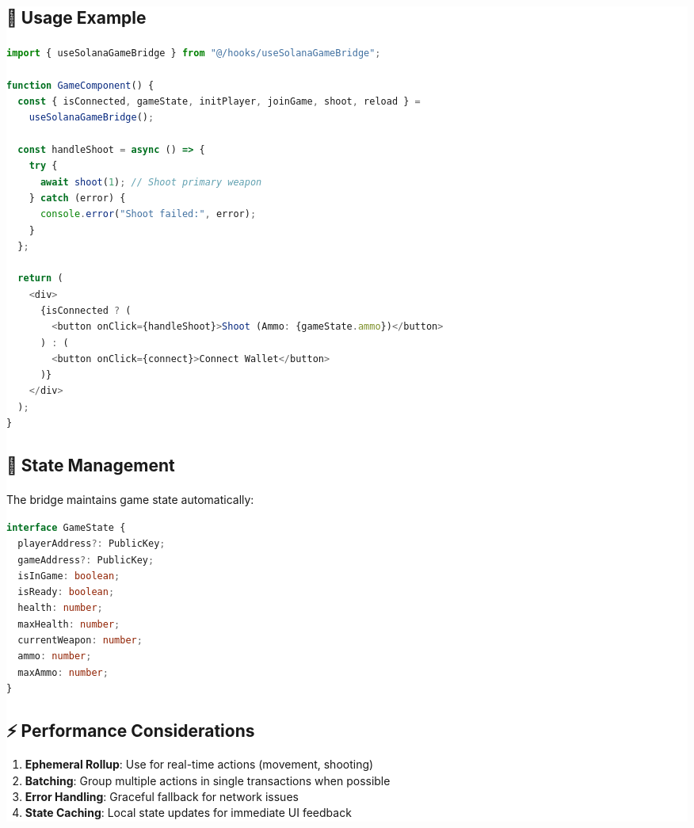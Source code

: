 ## 🚀 Usage Example

```typescript
import { useSolanaGameBridge } from "@/hooks/useSolanaGameBridge";

function GameComponent() {
  const { isConnected, gameState, initPlayer, joinGame, shoot, reload } =
    useSolanaGameBridge();

  const handleShoot = async () => {
    try {
      await shoot(1); // Shoot primary weapon
    } catch (error) {
      console.error("Shoot failed:", error);
    }
  };

  return (
    <div>
      {isConnected ? (
        <button onClick={handleShoot}>Shoot (Ammo: {gameState.ammo})</button>
      ) : (
        <button onClick={connect}>Connect Wallet</button>
      )}
    </div>
  );
}
```

## 🔄 State Management

The bridge maintains game state automatically:

```typescript
interface GameState {
  playerAddress?: PublicKey;
  gameAddress?: PublicKey;
  isInGame: boolean;
  isReady: boolean;
  health: number;
  maxHealth: number;
  currentWeapon: number;
  ammo: number;
  maxAmmo: number;
}
```

## ⚡ Performance Considerations

1. **Ephemeral Rollup**: Use for real-time actions (movement, shooting)
2. **Batching**: Group multiple actions in single transactions when possible
3. **Error Handling**: Graceful fallback for network issues
4. **State Caching**: Local state updates for immediate UI feedback
